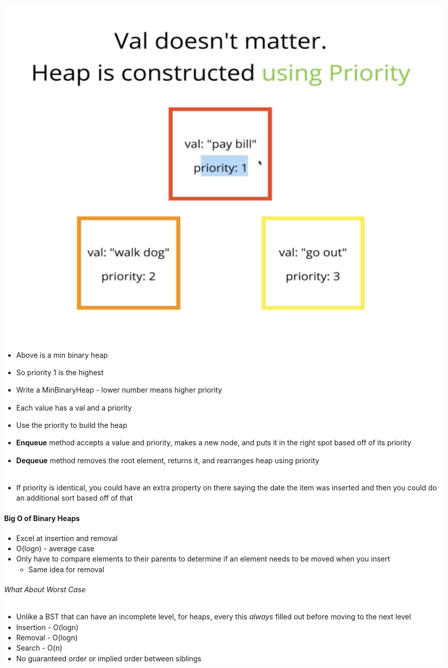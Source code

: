 ![](../images/64.png)

- Above is a min binary heap
- So priority 1 is the highest

- Write a MinBinaryHeap - lower number means higher priority
- Each value has a val and a priority
- Use the priority to build the heap
- **Enqueue** method accepts a value and priority, makes a new node, and puts it in the right spot based off of its priority
- **Dequeue** method removes the root element, returns it, and rearranges heap using priority

######

- If priority is identical, you could have an extra property on there saying the date the item was inserted and then you could do an additional sort based off of that

#### Big O of Binary Heaps

- Excel at insertion and removal
- O(logn) - average case
- Only have to compare elements to their parents to determine if an element needs to be moved when you insert
    * Same idea for removal

###### What About Worst Case

- Unlike a BST that can have an incomplete level, for heaps, every this *always* filled out before moving to the next level
- Insertion - O(logn)
- Removal - O(logn)
- Search - O(n)
- No guaranteed order or implied order between siblings